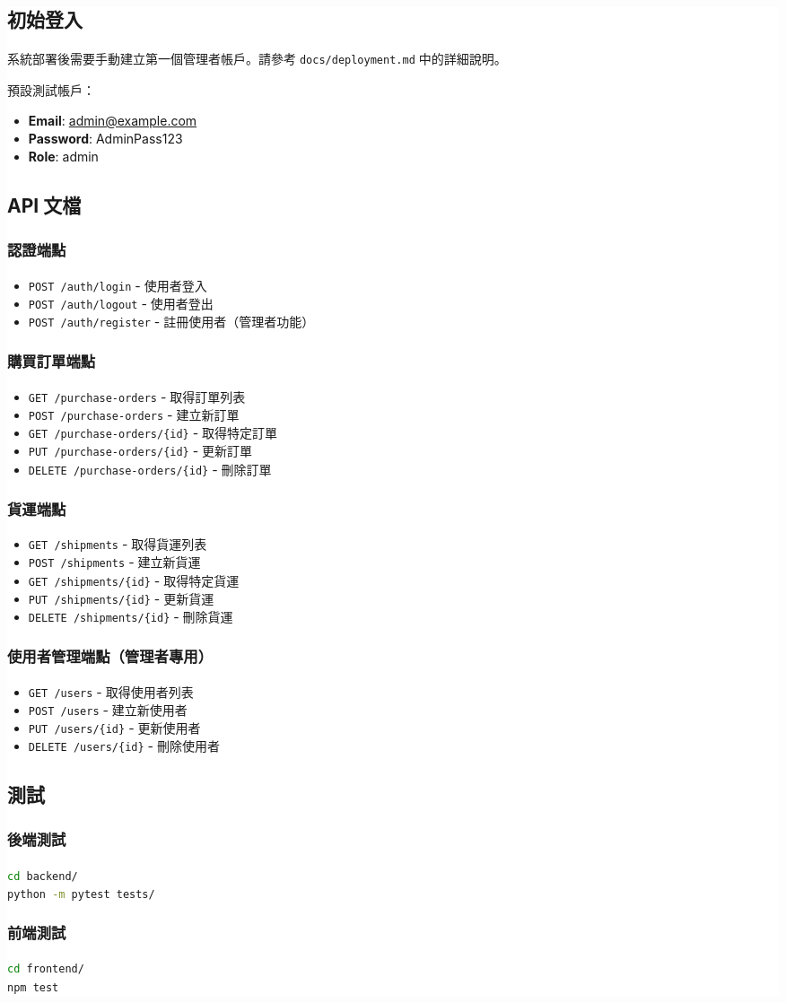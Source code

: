## 初始登入
系統部署後需要手動建立第一個管理者帳戶。請參考 `docs/deployment.md` 中的詳細說明。

預設測試帳戶：
- **Email**: admin@example.com
- **Password**: AdminPass123
- **Role**: admin

## API 文檔

### 認證端點
- `POST /auth/login` - 使用者登入
- `POST /auth/logout` - 使用者登出
- `POST /auth/register` - 註冊使用者（管理者功能）

### 購買訂單端點
- `GET /purchase-orders` - 取得訂單列表
- `POST /purchase-orders` - 建立新訂單
- `GET /purchase-orders/{id}` - 取得特定訂單
- `PUT /purchase-orders/{id}` - 更新訂單
- `DELETE /purchase-orders/{id}` - 刪除訂單

### 貨運端點
- `GET /shipments` - 取得貨運列表
- `POST /shipments` - 建立新貨運
- `GET /shipments/{id}` - 取得特定貨運
- `PUT /shipments/{id}` - 更新貨運
- `DELETE /shipments/{id}` - 刪除貨運

### 使用者管理端點（管理者專用）
- `GET /users` - 取得使用者列表
- `POST /users` - 建立新使用者
- `PUT /users/{id}` - 更新使用者
- `DELETE /users/{id}` - 刪除使用者

## 測試

### 後端測試
```bash
cd backend/
python -m pytest tests/
```

### 前端測試
```bash
cd frontend/
npm test
```
